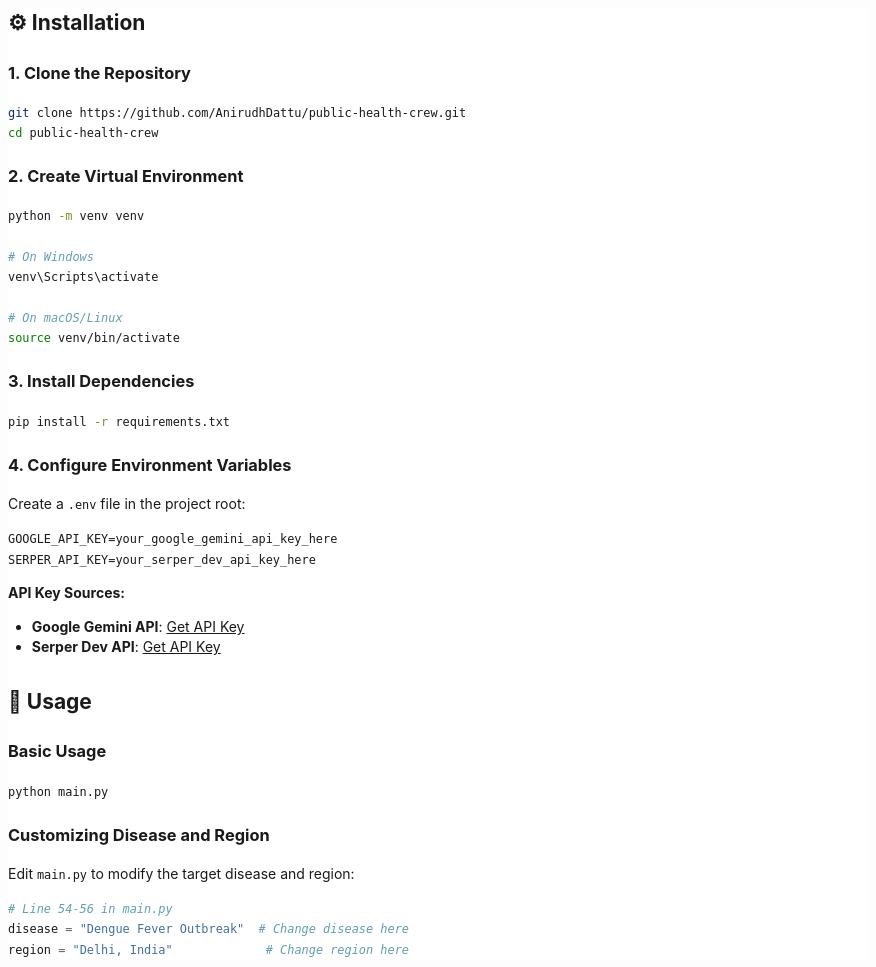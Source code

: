 
## ⚙️ Installation

### 1. Clone the Repository
```bash
git clone https://github.com/AnirudhDattu/public-health-crew.git
cd public-health-crew
```

### 2. Create Virtual Environment
```bash
python -m venv venv

# On Windows
venv\Scripts\activate

# On macOS/Linux
source venv/bin/activate
```

### 3. Install Dependencies
```bash
pip install -r requirements.txt
```

### 4. Configure Environment Variables
Create a `.env` file in the project root:

```env
GOOGLE_API_KEY=your_google_gemini_api_key_here
SERPER_API_KEY=your_serper_dev_api_key_here
```

**API Key Sources:**
- **Google Gemini API**: [Get API Key](https://ai.google.dev/)
- **Serper Dev API**: [Get API Key](https://serper.dev/)

## 🚀 Usage

### Basic Usage

```bash
python main.py
```

### Customizing Disease and Region

Edit `main.py` to modify the target disease and region:

```python
# Line 54-56 in main.py
disease = "Dengue Fever Outbreak"  # Change disease here
region = "Delhi, India"             # Change region here
```
